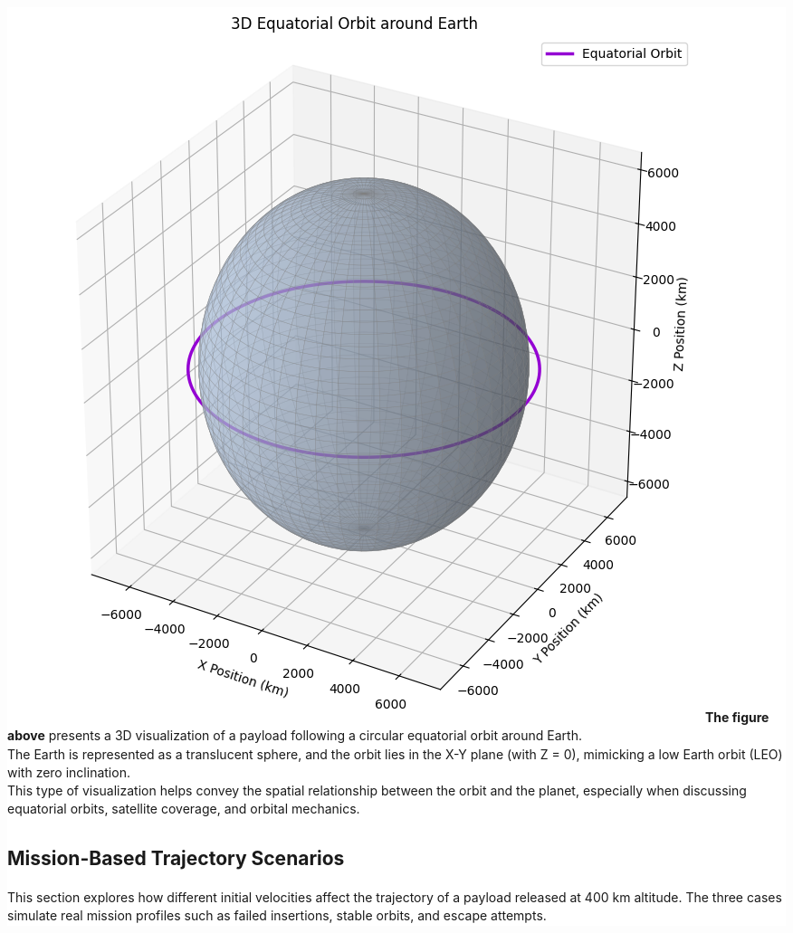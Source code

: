 ![alt text](image-15.png)
**The figure above** presents a 3D visualization of a payload following a circular equatorial orbit around Earth.  
The Earth is represented as a translucent sphere, and the orbit lies in the X-Y plane (with Z = 0), mimicking a low Earth orbit (LEO) with zero inclination.  
This type of visualization helps convey the spatial relationship between the orbit and the planet, especially when discussing equatorial orbits, satellite coverage, and orbital mechanics.
## Mission-Based Trajectory Scenarios

This section explores how different initial velocities affect the trajectory of a payload released at 400 km altitude. The three cases simulate real mission profiles such as failed insertions, stable orbits, and escape attempts.
